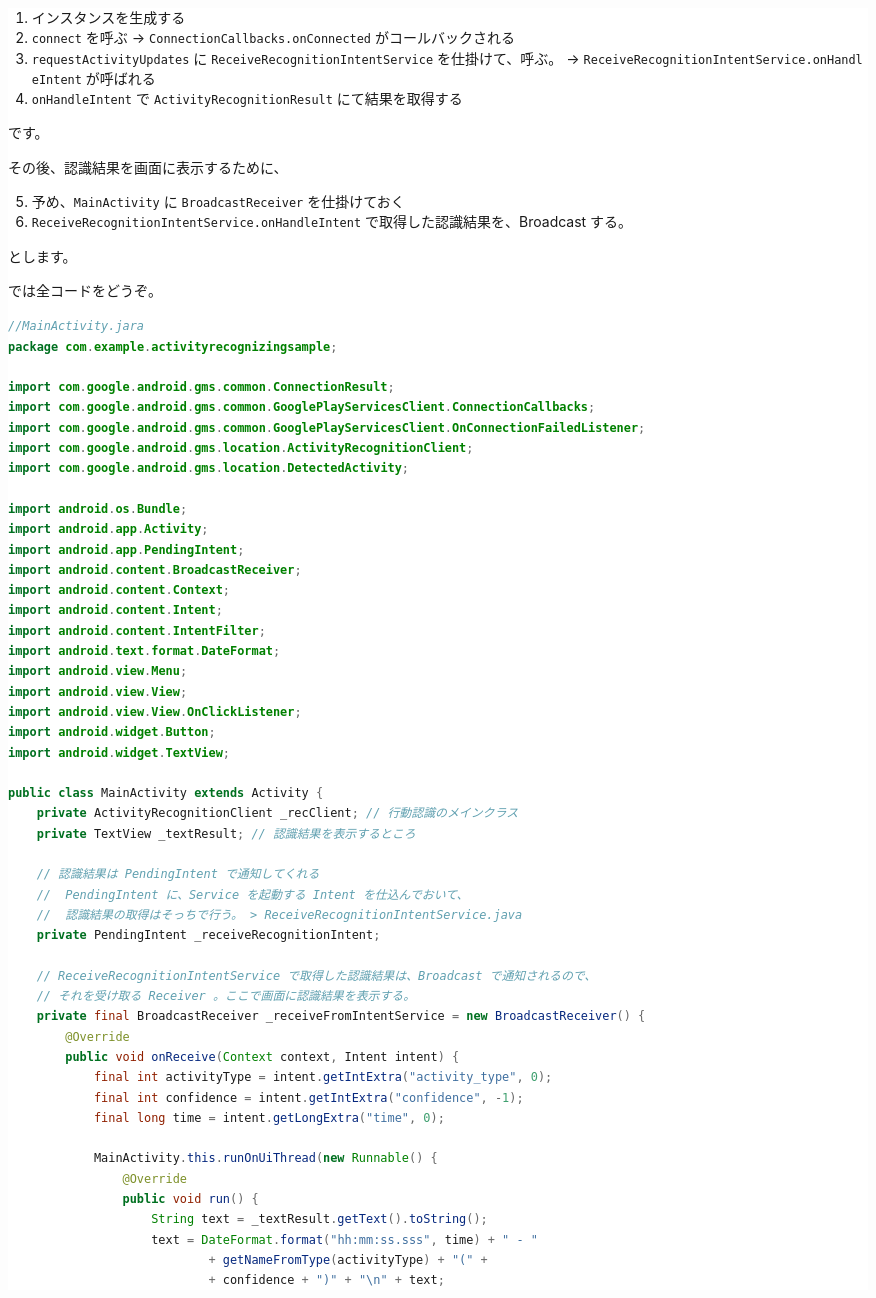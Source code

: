 1. インスタンスを生成する
2. ``connect`` を呼ぶ -> ``ConnectionCallbacks.onConnected`` がコールバックされる
3. ``requestActivityUpdates`` に ``ReceiveRecognitionIntentService`` を仕掛けて、呼ぶ。 -> ``ReceiveRecognitionIntentService.onHandleIntent`` が呼ばれる
4. ``onHandleIntent`` で ``ActivityRecognitionResult`` にて結果を取得する

です。

その後、認識結果を画面に表示するために、

5. 予め、``MainActivity`` に ``BroadcastReceiver`` を仕掛けておく
6. ``ReceiveRecognitionIntentService.onHandleIntent`` で取得した認識結果を、Broadcast する。

とします。

では全コードをどうぞ。

```java
//MainActivity.jara
package com.example.activityrecognizingsample;

import com.google.android.gms.common.ConnectionResult;
import com.google.android.gms.common.GooglePlayServicesClient.ConnectionCallbacks;
import com.google.android.gms.common.GooglePlayServicesClient.OnConnectionFailedListener;
import com.google.android.gms.location.ActivityRecognitionClient;
import com.google.android.gms.location.DetectedActivity;

import android.os.Bundle;
import android.app.Activity;
import android.app.PendingIntent;
import android.content.BroadcastReceiver;
import android.content.Context;
import android.content.Intent;
import android.content.IntentFilter;
import android.text.format.DateFormat;
import android.view.Menu;
import android.view.View;
import android.view.View.OnClickListener;
import android.widget.Button;
import android.widget.TextView;

public class MainActivity extends Activity {
    private ActivityRecognitionClient _recClient; // 行動認識のメインクラス
	private TextView _textResult; // 認識結果を表示するところ
	
	// 認識結果は PendingIntent で通知してくれる
	//  PendingIntent に、Service を起動する Intent を仕込んでおいて、
	//  認識結果の取得はそっちで行う。 > ReceiveRecognitionIntentService.java
    private PendingIntent _receiveRecognitionIntent; 
    
    // ReceiveRecognitionIntentService で取得した認識結果は、Broadcast で通知されるので、
    // それを受け取る Receiver 。ここで画面に認識結果を表示する。
	private final BroadcastReceiver _receiveFromIntentService = new BroadcastReceiver() {
		@Override
		public void onReceive(Context context, Intent intent) {
			final int activityType = intent.getIntExtra("activity_type", 0);
			final int confidence = intent.getIntExtra("confidence", -1);
			final long time = intent.getLongExtra("time", 0);
			
			MainActivity.this.runOnUiThread(new Runnable() {
				@Override
				public void run() {
					String text = _textResult.getText().toString();
					text = DateFormat.format("hh:mm:ss.sss", time) + " - " 
							+ getNameFromType(activityType) + "(" +
							+ confidence + ")" + "\n" + text;
```